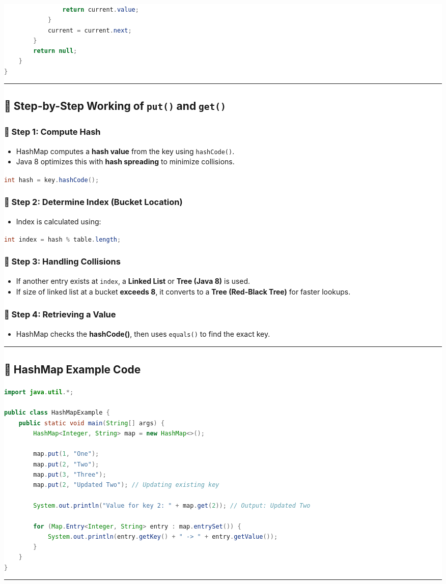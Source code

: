 ```java
                return current.value;
            }
            current = current.next;
        }
        return null;
    }
}
```

---

## 📌 Step-by-Step Working of `put()` and `get()`

### 🔹 Step 1: Compute Hash
- HashMap computes a **hash value** from the key using `hashCode()`.
- Java 8 optimizes this with **hash spreading** to minimize collisions.

```java
int hash = key.hashCode();
```

### 🔹 Step 2: Determine Index (Bucket Location)
- Index is calculated using:

```java
int index = hash % table.length;
```

### 🔹 Step 3: Handling Collisions
- If another entry exists at `index`, a **Linked List** or **Tree (Java 8)** is used.
- If size of linked list at a bucket **exceeds 8**, it converts to a **Tree (Red-Black Tree)** for faster lookups.

### 🔹 Step 4: Retrieving a Value
- HashMap checks the **hashCode()**, then uses `equals()` to find the exact key.

---

## 📌 HashMap Example Code

```java
import java.util.*;

public class HashMapExample {
    public static void main(String[] args) {
        HashMap<Integer, String> map = new HashMap<>();
        
        map.put(1, "One");
        map.put(2, "Two");
        map.put(3, "Three");
        map.put(2, "Updated Two"); // Updating existing key
        
        System.out.println("Value for key 2: " + map.get(2)); // Output: Updated Two
        
        for (Map.Entry<Integer, String> entry : map.entrySet()) {
            System.out.println(entry.getKey() + " -> " + entry.getValue());
        }
    }
}
```

---